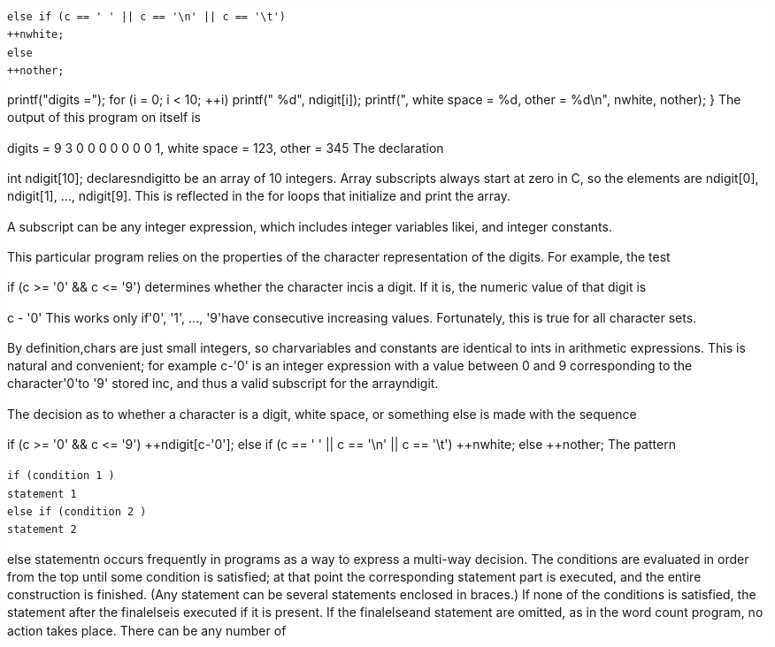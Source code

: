 ```
else if (c == ' ' || c == '\n' || c == '\t')
++nwhite;
else
++nother;
```
printf("digits =");
for (i = 0; i < 10; ++i)
printf(" %d", ndigit[i]);
printf(", white space = %d, other = %d\n",
nwhite, nother);
}
The output of this program on itself is

digits = 9 3 0 0 0 0 0 0 0 1, white space = 123, other = 345
The declaration

int ndigit[10];
declaresndigitto be an array of 10 integers. Array subscripts always start at zero in C, so
the elements are ndigit[0], ndigit[1], ..., ndigit[9]. This is reflected in the for
loops that initialize and print the array.

A subscript can be any integer expression, which includes integer variables likei, and integer
constants.

This particular program relies on the properties of the character representation of the digits.
For example, the test

if (c >= '0' && c <= '9')
determines whether the character incis a digit. If it is, the numeric value of that digit is

c - '0'
This works only if'0', '1', ..., '9'have consecutive increasing values. Fortunately,
this is true for all character sets.

By definition,chars are just small integers, so charvariables and constants are identical to
ints in arithmetic expressions. This is natural and convenient; for example c-'0' is an
integer expression with a value between 0 and 9 corresponding to the character'0'to '9'
stored inc, and thus a valid subscript for the arrayndigit.

The decision as to whether a character is a digit, white space, or something else is made with
the sequence


if (c >= '0' && c <= '9')
++ndigit[c-'0'];
else if (c == ' ' || c == '\n' || c == '\t')
++nwhite;
else
++nother;
The pattern

```
if (condition 1 )
statement 1
else if (condition 2 )
statement 2
```
else
statementn
occurs frequently in programs as a way to express a multi-way decision. The conditions are
evaluated in order from the top until some condition is satisfied; at that point the
corresponding statement part is executed, and the entire construction is finished. (Any
statement can be several statements enclosed in braces.) If none of the conditions is satisfied,
the statement after the finalelseis executed if it is present. If the finalelseand statement
are omitted, as in the word count program, no action takes place. There can be any number of
